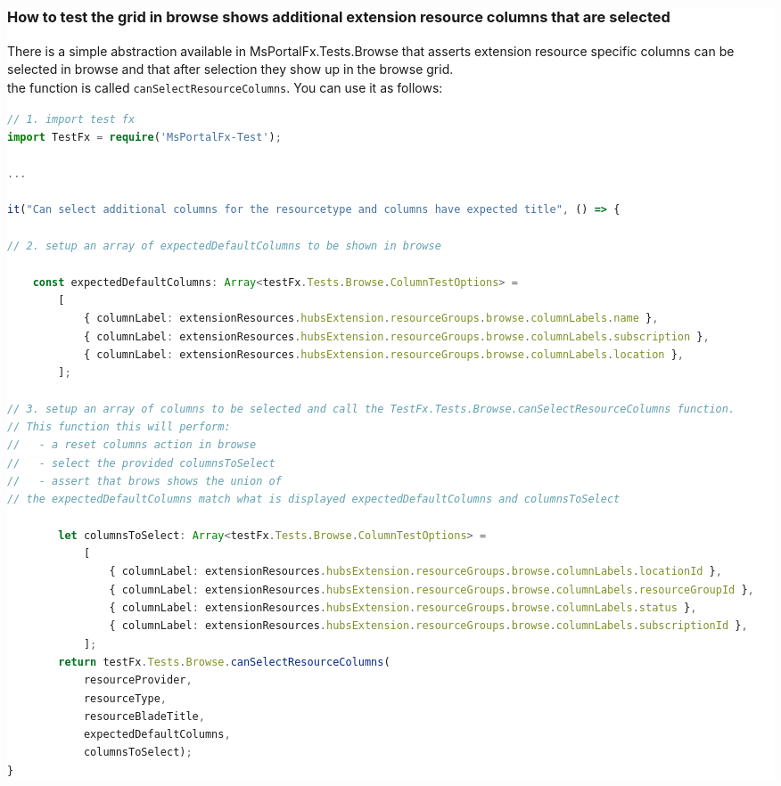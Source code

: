 <a name="msportalfx-test-scenarios-how-to-test-the-grid-in-browse-shows-additional-extension-resource-columns-that-are-selected"></a>
### How to test the grid in browse shows additional extension resource columns that are selected

There is a simple abstraction available in MsPortalFx.Tests.Browse that asserts extension resource specific columns can be selected in browse and that after selection they show up in the browse grid.  
the function is called `canSelectResourceColumns`. You can use it as follows:

```ts
// 1. import test fx
import TestFx = require('MsPortalFx-Test');

...

it("Can select additional columns for the resourcetype and columns have expected title", () => {

// 2. setup an array of expectedDefaultColumns to be shown in browse
    
    const expectedDefaultColumns: Array<testFx.Tests.Browse.ColumnTestOptions> =
        [
            { columnLabel: extensionResources.hubsExtension.resourceGroups.browse.columnLabels.name },
            { columnLabel: extensionResources.hubsExtension.resourceGroups.browse.columnLabels.subscription },
            { columnLabel: extensionResources.hubsExtension.resourceGroups.browse.columnLabels.location },
        ];

// 3. setup an array of columns to be selected and call the TestFx.Tests.Browse.canSelectResourceColumns function.
// This function this will perform:
//   - a reset columns action in browse 
//   - select the provided columnsToSelect
//   - assert that brows shows the union of 
// the expectedDefaultColumns match what is displayed expectedDefaultColumns and columnsToSelect

        let columnsToSelect: Array<testFx.Tests.Browse.ColumnTestOptions> =
            [
                { columnLabel: extensionResources.hubsExtension.resourceGroups.browse.columnLabels.locationId },
                { columnLabel: extensionResources.hubsExtension.resourceGroups.browse.columnLabels.resourceGroupId },
                { columnLabel: extensionResources.hubsExtension.resourceGroups.browse.columnLabels.status },
                { columnLabel: extensionResources.hubsExtension.resourceGroups.browse.columnLabels.subscriptionId },
            ];
        return testFx.Tests.Browse.canSelectResourceColumns(
            resourceProvider,
            resourceType,
            resourceBladeTitle,
            expectedDefaultColumns,
            columnsToSelect); 
}
```
